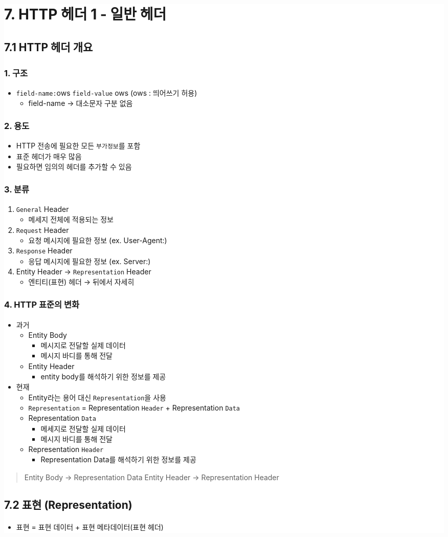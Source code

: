 # 7. HTTP 헤더 1 - 일반 헤더

## 7.1 HTTP 헤더 개요

### 1. 구조

- `field-name:`ows `field-value` ows (ows : 띄어쓰기 허용)
    - field-name → 대소문자 구분 없음

### 2. 용도

- HTTP 전송에 필요한 모든 `부가정보`를 포함
- 표준 헤더가 매우 많음
- 필요하면 임의의 헤더를 추가할 수 있음

### 3. 분류

1. `General` Header
    - 메세지 전체에 적용되는 정보
2. `Request` Header
    - 요청 메시지에 필요한 정보 (ex. User-Agent:)
3. `Response` Header
    - 응답 메시지에 필요한 정보 (ex. Server:)
4. Entity Header → `Representation` Header
    - 엔티티(표현) 헤더 → 뒤에서 자세히

### 4. HTTP 표준의 변화

- 과거
    - Entity Body
        - 메시지로 전달할 실제 데이터
        - 메시지 바디를 통해 전달
    - Entity Header
        - entity body를 해석하기 위한 정보를 제공
- 현재
    - Entity라는 용어 대신 `Representation`을 사용
    - `Representation` = Representation `Header` + Representation `Data`
    - Representation `Data`
        - 메세지로 전달할 실제 데이터
        - 메시지 바디를 통해 전달
    - Representation `Header`
        - Representation Data를 해석하기 위한 정보를 제공

> Entity Body → Representation Data
Entity Header → Representation Header
> 

## 7.2 표현 (Representation)

- 표현 = 표현 데이터 + 표현 메타데이터(표현 헤더)
